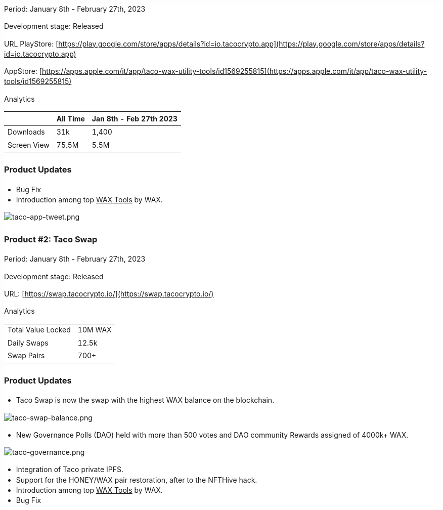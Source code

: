 Period: January 8th - February 27th, 2023

Development stage: Released

URL
PlayStore: [https://play.google.com/store/apps/details?id=io.tacocrypto.app](https://play.google.com/store/apps/details?id=io.tacocrypto.app)

AppStore: [https://apps.apple.com/it/app/taco-wax-utility-tools/id1569255815](https://apps.apple.com/it/app/taco-wax-utility-tools/id1569255815)

Analytics 

|  | All Time | Jan 8th - Feb 27th 2023 |
| --- | --- | --- |
| Downloads | 31k | 1,400 |
| Screen View | 75.5M | 5.5M |

### Product Updates

- Bug Fix
- Introduction among top [WAX Tools](https://www.wax.io/community) by WAX.

![taco-app-tweet.png](https://assets.tacostudios.io/bp-assets%2Ffebruary%2Ftwitter-app.png)


### Product #2: Taco Swap

Period: January 8th - February 27th, 2023

Development stage: Released

URL: [https://swap.tacocrypto.io/](https://swap.tacocrypto.io/)

Analytics 

|  |  |
| --- | --- |
| Total Value Locked | 10M WAX |
| Daily Swaps | 12.5k |
| Swap Pairs | 700+ |

### Product Updates

- Taco Swap is now the swap with the highest WAX balance on the blockchain.

![taco-swap-balance.png](https://assets.tacostudios.io/bp-assets%2Ffebruary%2Fswap-liquidity.png)
- New Governance Polls (DAO) held with more than 500 votes and DAO community Rewards assigned of 4000k+ WAX.

![taco-governance.png](https://assets.tacostudios.io/bp-assets%2Ffebruary%2Fgovernance.png)

- Integration of Taco private IPFS.
- Support for the HONEY/WAX pair restoration, after to the NFTHive hack.
- Introduction among top [WAX Tools](https://www.wax.io/community) by WAX.
- Bug Fix
    